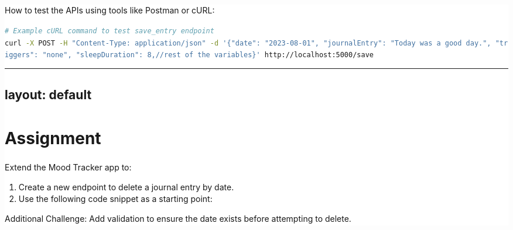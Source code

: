 How to test the APIs using tools like Postman or cURL:

```bash
# Example cURL command to test save_entry endpoint
curl -X POST -H "Content-Type: application/json" -d '{"date": "2023-08-01", "journalEntry": "Today was a good day.", "triggers": "none", "sleepDuration": 8,//rest of the variables}' http://localhost:5000/save
```
---
layout: default
---

# Assignment

Extend the Mood Tracker app to:
  1. Create a new endpoint to delete a journal entry by date.
  2. Use the following code snippet as a starting point:

Additional Challenge: Add validation to ensure the date exists before attempting to delete.
